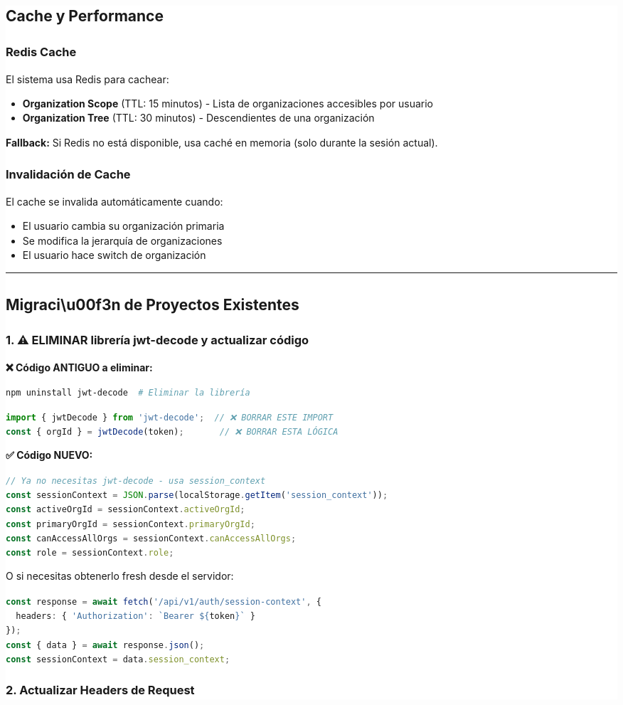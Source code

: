 
## Cache y Performance

### Redis Cache

El sistema usa Redis para cachear:
- **Organization Scope** (TTL: 15 minutos) - Lista de organizaciones accesibles por usuario
- **Organization Tree** (TTL: 30 minutos) - Descendientes de una organización

**Fallback:** Si Redis no está disponible, usa caché en memoria (solo durante la sesión actual).

### Invalidación de Cache

El cache se invalida automáticamente cuando:
- El usuario cambia su organización primaria
- Se modifica la jerarquía de organizaciones
- El usuario hace switch de organización

---

## Migraci\u00f3n de Proyectos Existentes

### 1. ⚠️ ELIMINAR librería jwt-decode y actualizar código

**❌ Código ANTIGUO a eliminar:**
```bash
npm uninstall jwt-decode  # Eliminar la librería
```

```typescript
import { jwtDecode } from 'jwt-decode';  // ❌ BORRAR ESTE IMPORT
const { orgId } = jwtDecode(token);       // ❌ BORRAR ESTA LÓGICA
```

**✅ Código NUEVO:**
```typescript
// Ya no necesitas jwt-decode - usa session_context
const sessionContext = JSON.parse(localStorage.getItem('session_context'));
const activeOrgId = sessionContext.activeOrgId;
const primaryOrgId = sessionContext.primaryOrgId;
const canAccessAllOrgs = sessionContext.canAccessAllOrgs;
const role = sessionContext.role;
```

O si necesitas obtenerlo fresh desde el servidor:
```typescript
const response = await fetch('/api/v1/auth/session-context', {
  headers: { 'Authorization': `Bearer ${token}` }
});
const { data } = await response.json();
const sessionContext = data.session_context;
```

### 2. Actualizar Headers de Request
